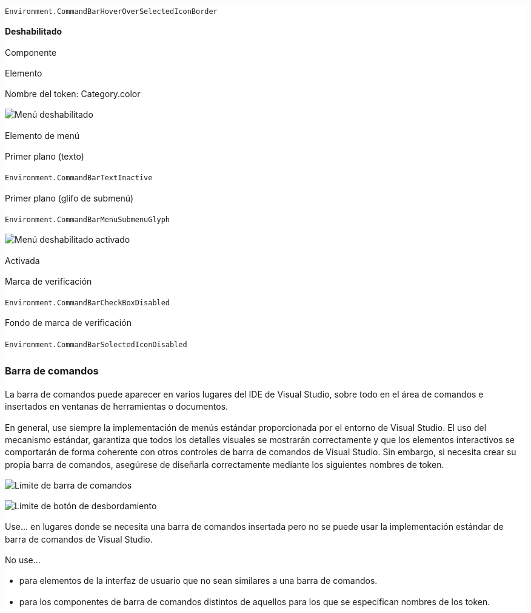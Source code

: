   `Environment.CommandBarHoverOverSelectedIconBorder`

  **Deshabilitado**

  Componente

  Elemento

  Nombre del token: Category.color

  ![Menú deshabilitado](../../extensibility/ux-guidelines/media/0303-016-menudisabled.png "0303-016_MenuDisabled")

  Elemento de menú

  Primer plano (texto)

  `Environment.CommandBarTextInactive`

  Primer plano (glifo de submenú)

  `Environment.CommandBarMenuSubmenuGlyph`

  ![Menú deshabilitado activado](../../extensibility/ux-guidelines/media/0303-017-menudisabledchecked.png "0303-017_MenuDisabledChecked")

  Activada

  Marca de verificación

  `Environment.CommandBarCheckBoxDisabled`

  Fondo de marca de verificación

  `Environment.CommandBarSelectedIconDisabled`

### <a name="command-bar"></a>Barra de comandos

La barra de comandos puede aparecer en varios lugares del IDE de Visual Studio, sobre todo en el área de comandos e insertados en ventanas de herramientas o documentos.

En general, use siempre la implementación de menús estándar proporcionada por el entorno de Visual Studio. El uso del mecanismo estándar, garantiza que todos los detalles visuales se mostrarán correctamente y que los elementos interactivos se comportarán de forma coherente con otros controles de barra de comandos de Visual Studio. Sin embargo, si necesita crear su propia barra de comandos, asegúrese de diseñarla correctamente mediante los siguientes nombres de token.

![Límite de barra de comandos](../../extensibility/ux-guidelines/media/0303-018-commandbarredline.png "0303-018_CommandBarRedline")

![Límite de botón de desbordamiento](../../extensibility/ux-guidelines/media/0303-019-overflowbuttonredline.png "0303-019_OverflowButtonRedline")

Use…
en lugares donde se necesita una barra de comandos insertada pero no se puede usar la implementación estándar de barra de comandos de Visual Studio.

No use…
- para elementos de la interfaz de usuario que no sean similares a una barra de comandos.

- para los componentes de barra de comandos distintos de aquellos para los que se especifican nombres de los token.
